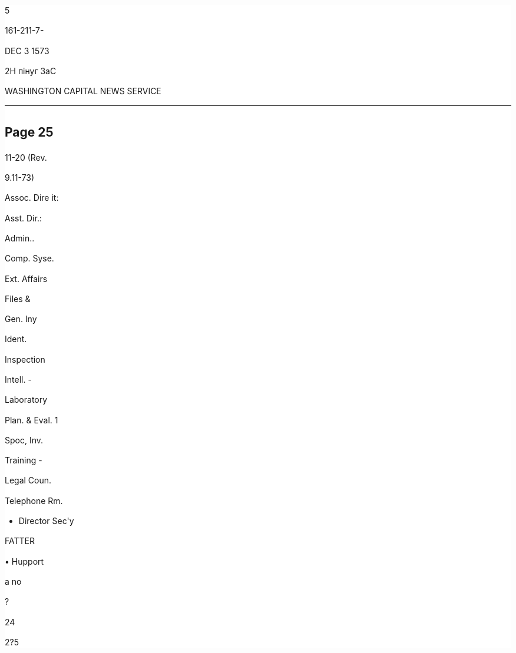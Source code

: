 5

161-211-7-

DEC 3 1573

2Н пінуг ЗаС

WASHINGTON CAPITAL NEWS SERVICE

---

## Page 25

11-20 (Rev.

9.11-73)

Assoc. Dire it:

Asst. Dir.:

Admin..

Comp. Syse.

Ext. Affairs

Files &

Gen. Iny

Ident.

Inspection

Intell. -

Laboratory

Plan. & Eval. 1

Spoc, Inv.

Training -

Legal Coun.

Telephone Rm.

- Director Sec'y

FATTER

• Hupport

a no

?

24

2?5

